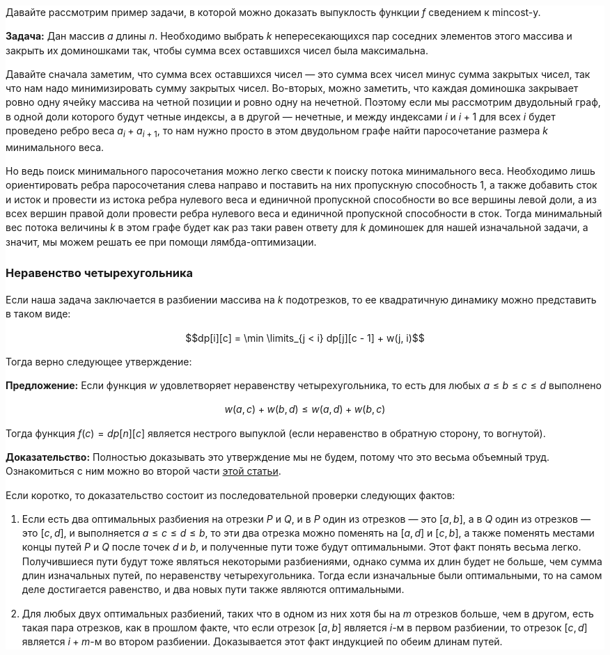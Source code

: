 Давайте рассмотрим пример задачи, в которой можно доказать выпуклость функции $f$ сведением к mincost-у.

**Задача:**
Дан массив $a$ длины $n$. Необходимо выбрать $k$ непересекающихся пар соседних элементов этого массива и закрыть их доминошками так, чтобы сумма всех оставшихся чисел была максимальна.


Давайте сначала заметим, что сумма всех оставшихся чисел — это сумма всех чисел минус сумма закрытых чисел, так что нам надо минимизировать сумму закрытых чисел. Во-вторых, можно заметить, что каждая доминошка закрывает ровно одну ячейку массива на четной позиции и ровно одну на нечетной. Поэтому если мы рассмотрим двудольный граф, в одной доли которого будут четные индексы, а в другой — нечетные, и между индексами $i$ и $i + 1$ для всех $i$ будет проведено ребро веса $a_i + a_{i + 1}$, то нам нужно просто в этом двудольном графе найти паросочетание размера $k$ минимального веса.

Но ведь поиск минимального паросочетания можно легко свести к поиску потока минимального веса. Необходимо лишь ориентировать ребра паросочетания слева направо и поставить на них пропускную способность $1$, а также добавить сток и исток и провести из истока ребра нулевого веса и единичной пропускной способности во все вершины левой доли, а из всех вершин правой доли провести ребра нулевого веса и единичной пропускной способности в сток. Тогда минимальный вес потока величины $k$ в этом графе будет как раз таки равен ответу для $k$ доминошек для нашей изначальной задачи, а значит, мы можем решать ее при помощи лямбда-оптимизации.

### Неравенство четырехугольника

Если наша задача заключается в разбиении массива на $k$ подотрезков, то ее квадратичную динамику можно представить в таком виде:

$$dp[i][c] = \min \limits_{j < i} dp[j][c - 1] + w(j, i)$$

Тогда верно следующее утверждение:

**Предложение:**
Если функция $w$ удовлетворяет неравенству четырехугольника, то есть для любых $a \le b \le c \le d$ выполнено

$$w(a, c) + w(b, d) \le w(a, d) + w(b, c)$$

Тогда функция $f(c) = dp[n][c]$ является нестрого выпуклой (если неравенство в обратную сторону, то вогнутой).


**Доказательство:**
Полностью доказывать это утверждение мы не будем, потому что это весьма объемный труд. Ознакомиться с ним можно во второй части [этой статьи](https://cse.hkust.edu.hk/mjg_lib/bibs/DPSu/DPSu.Files/sdarticle_204.pdf).

Если коротко, то доказательство состоит из последовательной проверки следующих фактов:

1. Если есть два оптимальных разбиения на отрезки $P$ и $Q$, и в $P$ один из отрезков — это $[a, b]$, а в $Q$ один из отрезков — это $[c, d]$, и выполняется $a \le c \le d \le b$, то эти два отрезка можно поменять на $[a, d]$ и $[c, b]$, а также поменять местами концы путей $P$ и $Q$ после точек $d$ и $b$, и полученные пути тоже будут оптимальными. Этот факт понять весьма легко. Получившиеся пути будут тоже являться некоторыми разбиениями, однако сумма их длин будет не больше, чем сумма длин изначальных путей, по неравенству четырехугольника. Тогда если изначальные были оптимальными, то на самом деле достигается равенство, и два новых пути также являются оптимальными.

2. Для любых двух оптимальных разбиений, таких что в одном из них хотя бы на $m$ отрезков больше, чем в другом, есть такая пара отрезков, как в прошлом факте, что если отрезок $[a, b]$ является $i$-м в первом разбиении, то отрезок $[c, d]$ является $i+m$-м во втором разбиении. Доказывается этот факт индукцией по обеим длинам путей.
